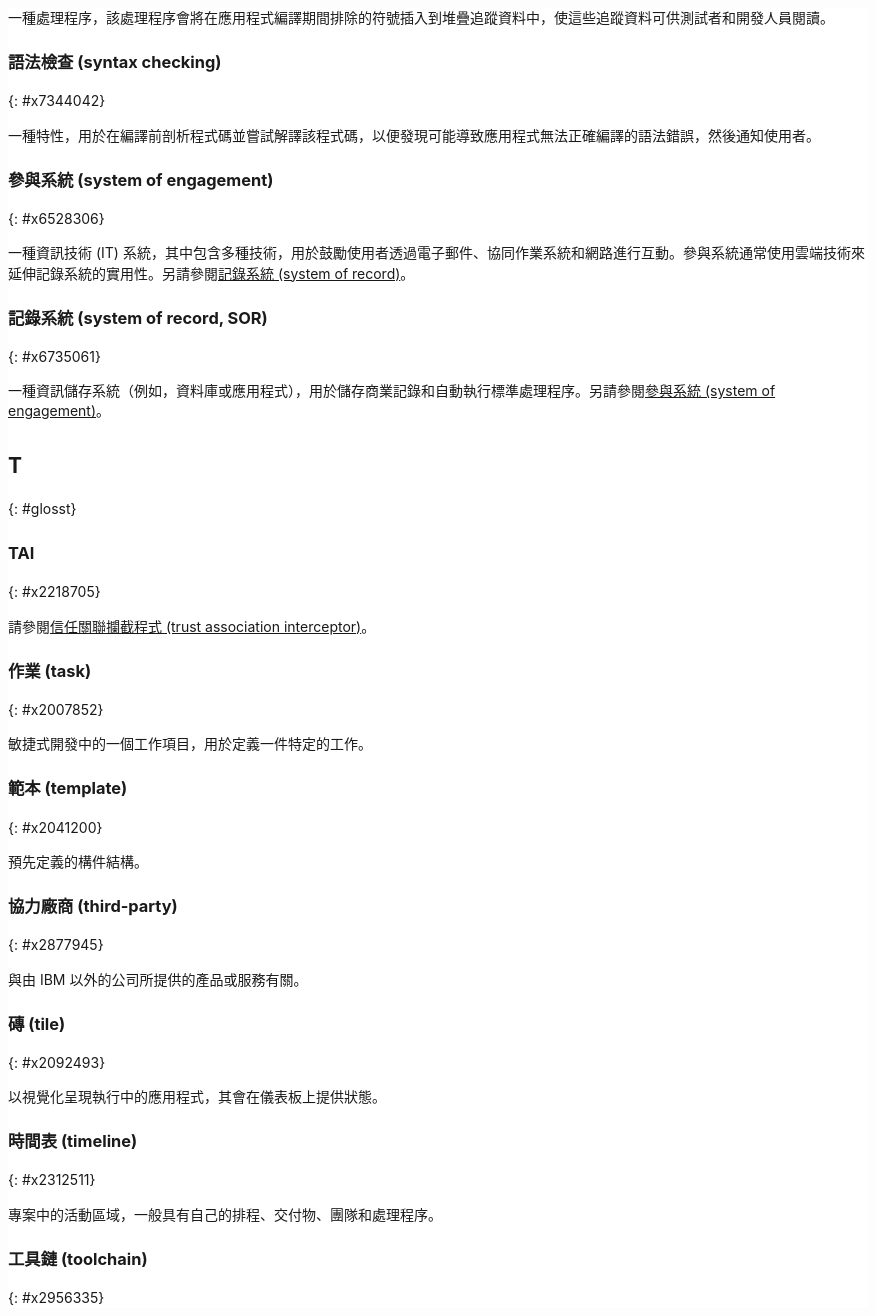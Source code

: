 一種處理程序，該處理程序會將在應用程式編譯期間排除的符號插入到堆疊追蹤資料中，使這些追蹤資料可供測試者和開發人員閱讀。

### 語法檢查 (syntax checking)
{: #x7344042}

一種特性，用於在編譯前剖析程式碼並嘗試解譯該程式碼，以便發現可能導致應用程式無法正確編譯的語法錯誤，然後通知使用者。

### 參與系統 (system of engagement)
{: #x6528306}

一種資訊技術 (IT) 系統，其中包含多種技術，用於鼓勵使用者透過電子郵件、協同作業系統和網路進行互動。參與系統通常使用雲端技術來延伸記錄系統的實用性。另請參閱[記錄系統 (system of record)](#x6735061)。

### 記錄系統 (system of record, SOR)
{: #x6735061}

一種資訊儲存系統（例如，資料庫或應用程式），用於儲存商業記錄和自動執行標準處理程序。另請參閱[參與系統 (system of engagement)](#x6528306)。


## T
{: #glosst}

### TAI
{: #x2218705}

請參閱[信任關聯攔截程式 (trust association interceptor)](#x2239009)。

### 作業 (task)
{: #x2007852}

敏捷式開發中的一個工作項目，用於定義一件特定的工作。

### 範本 (template)
{: #x2041200}

預先定義的構件結構。

### 協力廠商 (third-party)
{: #x2877945}

與由 IBM 以外的公司所提供的產品或服務有關。

### 磚 (tile)
{: #x2092493}

以視覺化呈現執行中的應用程式，其會在儀表板上提供狀態。

### 時間表 (timeline)
{: #x2312511}

專案中的活動區域，一般具有自己的排程、交付物、團隊和處理程序。

### 工具鏈 (toolchain)
{: #x2956335}
